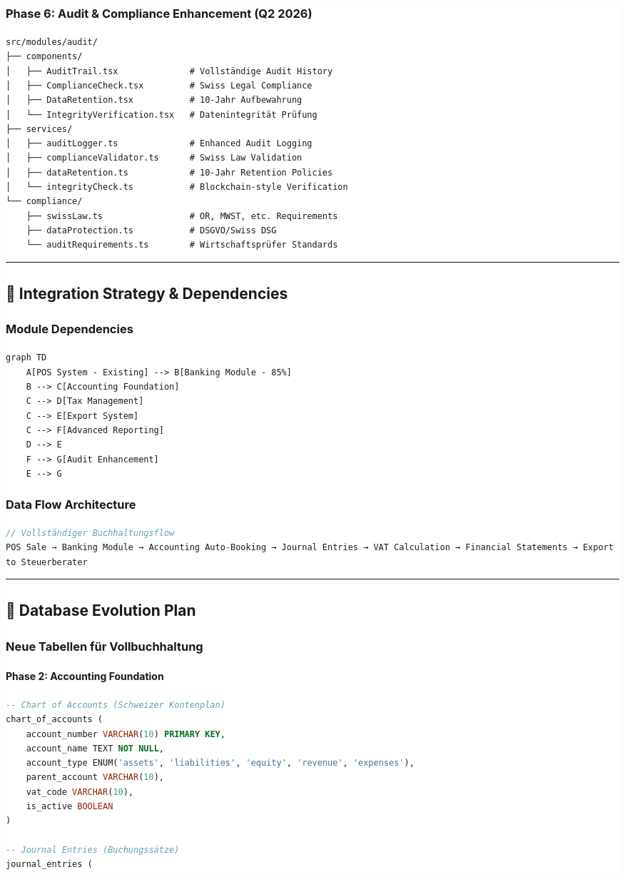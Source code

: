 ### **Phase 6: Audit & Compliance Enhancement (Q2 2026)**
```
src/modules/audit/
├── components/
│   ├── AuditTrail.tsx              # Vollständige Audit History
│   ├── ComplianceCheck.tsx         # Swiss Legal Compliance
│   ├── DataRetention.tsx           # 10-Jahr Aufbewahrung
│   └── IntegrityVerification.tsx   # Datenintegrität Prüfung
├── services/
│   ├── auditLogger.ts              # Enhanced Audit Logging
│   ├── complianceValidator.ts      # Swiss Law Validation
│   ├── dataRetention.ts            # 10-Jahr Retention Policies
│   └── integrityCheck.ts           # Blockchain-style Verification
└── compliance/
    ├── swissLaw.ts                 # OR, MWST, etc. Requirements
    ├── dataProtection.ts           # DSGVO/Swiss DSG
    └── auditRequirements.ts        # Wirtschaftsprüfer Standards
```

---

## 🔄 Integration Strategy & Dependencies

### **Module Dependencies**
```mermaid
graph TD
    A[POS System - Existing] --> B[Banking Module - 85%]
    B --> C[Accounting Foundation]
    C --> D[Tax Management]
    C --> E[Export System]
    C --> F[Advanced Reporting]
    D --> E
    F --> G[Audit Enhancement]
    E --> G
```

### **Data Flow Architecture**
```typescript
// Vollständiger Buchhaltungsflow
POS Sale → Banking Module → Accounting Auto-Booking → Journal Entries → VAT Calculation → Financial Statements → Export to Steuerberater
```

---

## 💾 Database Evolution Plan

### **Neue Tabellen für Vollbuchhaltung**

#### **Phase 2: Accounting Foundation**
```sql
-- Chart of Accounts (Schweizer Kontenplan)
chart_of_accounts (
    account_number VARCHAR(10) PRIMARY KEY,
    account_name TEXT NOT NULL,
    account_type ENUM('assets', 'liabilities', 'equity', 'revenue', 'expenses'),
    parent_account VARCHAR(10),
    vat_code VARCHAR(10),
    is_active BOOLEAN
)

-- Journal Entries (Buchungssätze)
journal_entries (
```